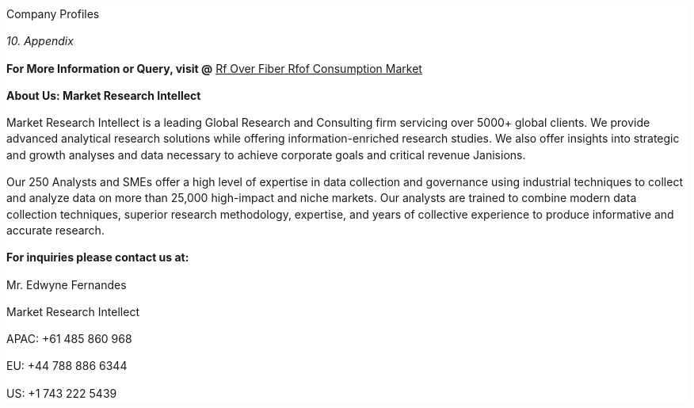 Company Profiles</span></em></p><p><em><span class="font-[700]">10. Appendix</span></em></p><p><span class="font-[700]"><strong>For More Information or Query, visit&nbsp;@</strong>&nbsp;</span><span class="font-[700]"><a href="https://www.marketresearchintellect.com/product/global-rf-over-fiber-rfof-consumption-market-size-and-forecast/?utm_source=Linkedin&utm_medium=811" target="_blank" data-tracking-control-name="article-ssr-frontend-pulse_little-text-block" data-tracking-will-navigate="" data-test-link="">Rf Over Fiber Rfof Consumption Market</a></span></p><p><strong><span class="font-[700]">About Us: Market Research Intellect</span></strong></p><p><span class="">Market Research Intellect is a leading Global Research and Consulting firm servicing over 5000+ global clients. We provide advanced analytical research solutions while offering information-enriched research studies.&nbsp;</span>We also offer insights into strategic and growth analyses and data necessary to achieve corporate goals and critical revenue Janisions.</p><p><span class="">Our 250 Analysts and SMEs offer a high level of expertise in data collection and governance using industrial techniques to collect and analyze data on more than 25,000 high-impact and niche markets. Our analysts are trained to combine modern data collection techniques, superior research methodology, expertise, and years of collective experience to produce informative and accurate research.</span></p><p><strong>For inquiries please contact us at:</strong></p><p>Mr. Edwyne Fernandes</p><p>Market Research Intellect</p><p>APAC: +61 485 860 968</p><p>EU: +44 788 886 6344</p><p>US: +1 743 222 5439</p>
